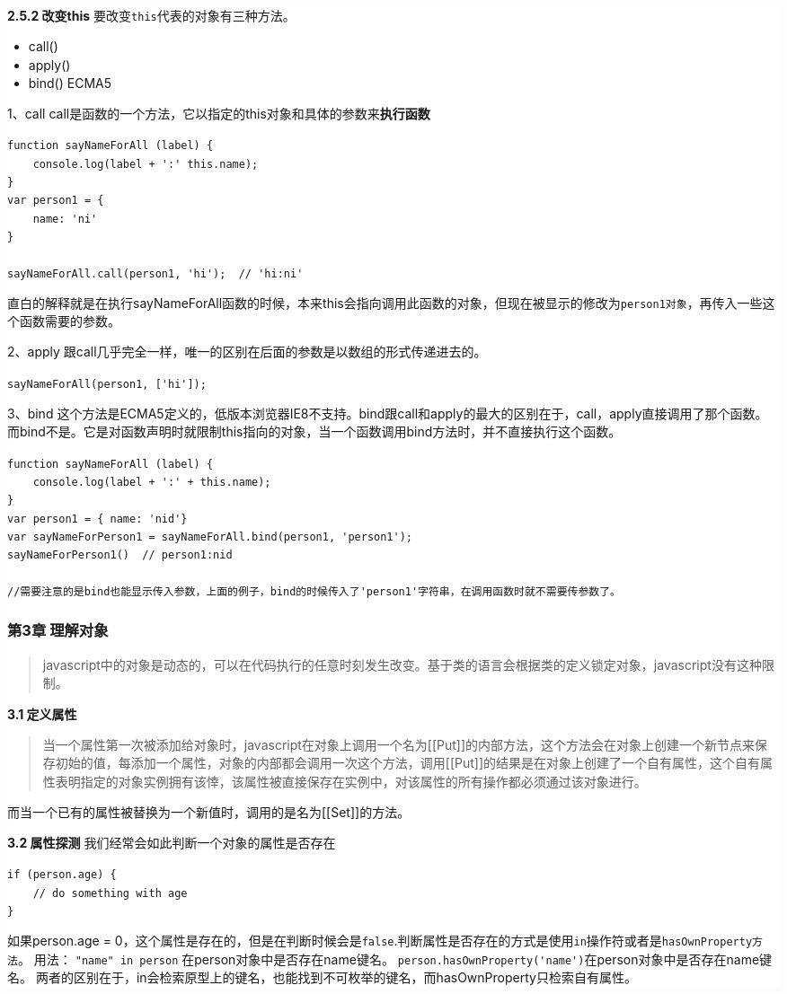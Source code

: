 **2.5.2 改变this**
要改变`this`代表的对象有三种方法。
 - call()
 - apply()
 - bind() ECMA5

1、call
call是函数的一个方法，它以指定的this对象和具体的参数来**执行函数**
```
function sayNameForAll (label) {
	console.log(label + ':' this.name);
}
var person1 = {	
	name: 'ni'
}

sayNameForAll.call(person1, 'hi');  // 'hi:ni'
```
直白的解释就是在执行sayNameForAll函数的时候，本来this会指向调用此函数的对象，但现在被显示的修改为`person1对象`，再传入一些这个函数需要的参数。

2、apply
跟call几乎完全一样，唯一的区别在后面的参数是以数组的形式传递进去的。
```
sayNameForAll(person1, ['hi']);
```

3、bind
这个方法是ECMA5定义的，低版本浏览器IE8不支持。bind跟call和apply的最大的区别在于，call，apply直接调用了那个函数。而bind不是。它是对函数声明时就限制this指向的对象，当一个函数调用bind方法时，并不直接执行这个函数。
```
function sayNameForAll (label) {
	console.log(label + ':' + this.name);
}
var person1 = { name: 'nid'}
var sayNameForPerson1 = sayNameForAll.bind(person1, 'person1');
sayNameForPerson1()  // person1:nid

//需要注意的是bind也能显示传入参数，上面的例子，bind的时候传入了'person1'字符串，在调用函数时就不需要传参数了。
```

### 第3章 理解对象
> javascript中的对象是动态的，可以在代码执行的任意时刻发生改变。基于类的语言会根据类的定义锁定对象，javascript没有这种限制。


**3.1 定义属性**
 > 当一个属性第一次被添加给对象时，javascript在对象上调用一个名为[[Put]]的内部方法，这个方法会在对象上创建一个新节点来保存初始的值，每添加一个属性，对象的内部都会调用一次这个方法，调用[[Put]]的结果是在对象上创建了一个自有属性，这个自有属性表明指定的对象实例拥有该悻，该属性被直接保存在实例中，对该属性的所有操作都必须通过该对象进行。

而当一个已有的属性被替换为一个新值时，调用的是名为[[Set]]的方法。

**3.2 属性探测**
我们经常会如此判断一个对象的属性是否存在
```
if (person.age) {
	// do something with age
}
```
如果person.age = 0，这个属性是存在的，但是在判断时候会是`false`.判断属性是否存在的方式是使用`in`操作符或者是`hasOwnProperty方法`。
用法：
 `"name" in person` 在person对象中是否存在name键名。
 `person.hasOwnProperty('name')`在person对象中是否存在name键名。
 两者的区别在于，in会检索原型上的键名，也能找到不可枚举的键名，而hasOwnProperty只检索自有属性。
